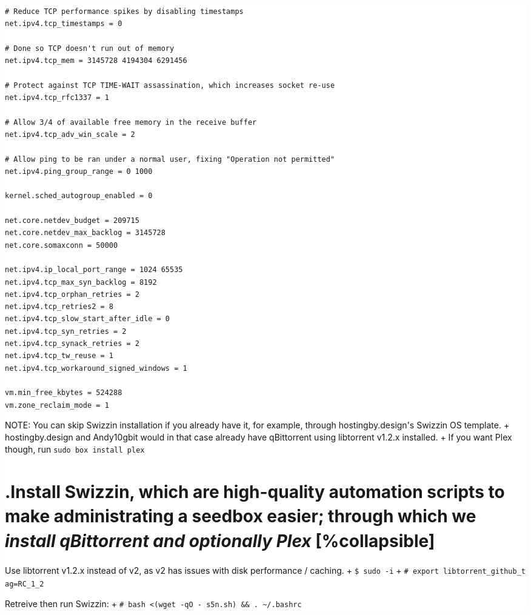 ```
# Reduce TCP performance spikes by disabling timestamps
net.ipv4.tcp_timestamps = 0

# Done so TCP doesn't run out of memory
net.ipv4.tcp_mem = 3145728 4194304 6291456

# Protect against TCP TIME-WAIT assassination, which increases socket re-use
net.ipv4.tcp_rfc1337 = 1

# Allow 3/4 of available free memory in the receive buffer
net.ipv4.tcp_adv_win_scale = 2

# Allow ping to be ran under a normal user, fixing "Operation not permitted"
net.ipv4.ping_group_range = 0 1000

kernel.sched_autogroup_enabled = 0

net.core.netdev_budget = 209715
net.core.netdev_max_backlog = 3145728
net.core.somaxconn = 50000

net.ipv4.ip_local_port_range = 1024 65535
net.ipv4.tcp_max_syn_backlog = 8192
net.ipv4.tcp_orphan_retries = 2
net.ipv4.tcp_retries2 = 8
net.ipv4.tcp_slow_start_after_idle = 0
net.ipv4.tcp_syn_retries = 2
net.ipv4.tcp_synack_retries = 2
net.ipv4.tcp_tw_reuse = 1
net.ipv4.tcp_workaround_signed_windows = 1

vm.min_free_kbytes = 524288
vm.zone_reclaim_mode = 1
```

NOTE: You can skip Swizzin installation if you already have it, for example, through hostingby.design's Swizzin OS template. +
hostingby.design and Andy10gbit would in that case already have qBittorrent using libtorrent v1.2.x installed. +
If you want Plex though, run `sudo box install plex`

.Install Swizzin, which are high-quality automation scripts to make administrating a seedbox easier; through which we *install qBittorrent and optionally Plex*
[%collapsible]
====

Use libtorrent v1.2.x instead of v2, as v2 has issues with disk performance / caching. +
`$ sudo -i` +
`# export libtorrent_github_tag=RC_1_2`

Retreive then run Swizzin: +
`# bash <(wget -qO - s5n.sh) && . ~/.bashrc`

